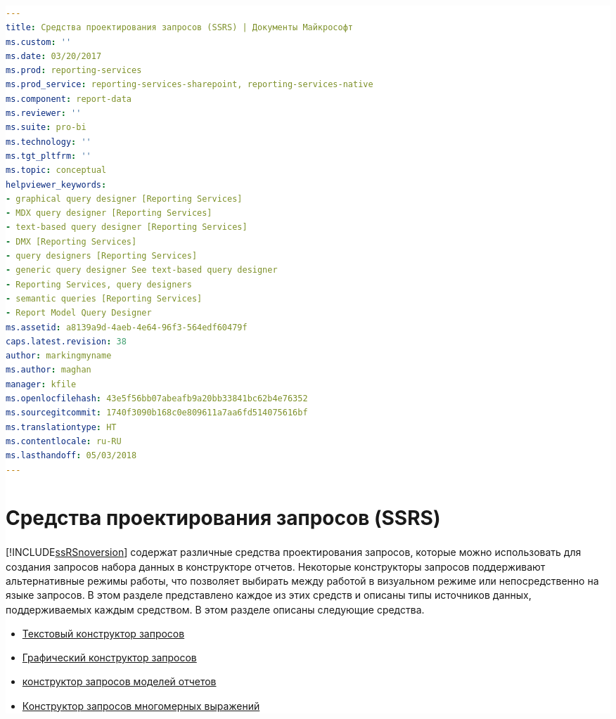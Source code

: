 ```yaml
---
title: Средства проектирования запросов (SSRS) | Документы Майкрософт
ms.custom: ''
ms.date: 03/20/2017
ms.prod: reporting-services
ms.prod_service: reporting-services-sharepoint, reporting-services-native
ms.component: report-data
ms.reviewer: ''
ms.suite: pro-bi
ms.technology: ''
ms.tgt_pltfrm: ''
ms.topic: conceptual
helpviewer_keywords:
- graphical query designer [Reporting Services]
- MDX query designer [Reporting Services]
- text-based query designer [Reporting Services]
- DMX [Reporting Services]
- query designers [Reporting Services]
- generic query designer See text-based query designer
- Reporting Services, query designers
- semantic queries [Reporting Services]
- Report Model Query Designer
ms.assetid: a8139a9d-4aeb-4e64-96f3-564edf60479f
caps.latest.revision: 38
author: markingmyname
ms.author: maghan
manager: kfile
ms.openlocfilehash: 43e5f56bb07abeafb9a20bb33841bc62b4e76352
ms.sourcegitcommit: 1740f3090b168c0e809611a7aa6fd514075616bf
ms.translationtype: HT
ms.contentlocale: ru-RU
ms.lasthandoff: 05/03/2018
---
```

# <a name="query-design-tools-ssrs"></a>Средства проектирования запросов (SSRS)
  [!INCLUDE[ssRSnoversion](../../includes/ssrsnoversion-md.md)] содержат различные средства проектирования запросов, которые можно использовать для создания запросов набора данных в конструкторе отчетов. Некоторые конструкторы запросов поддерживают альтернативные режимы работы, что позволяет выбирать между работой в визуальном режиме или непосредственно на языке запросов. В этом разделе представлено каждое из этих средств и описаны типы источников данных, поддерживаемых каждым средством. В этом разделе описаны следующие средства.  
  
-   [Текстовый конструктор запросов](#Textbased)  
  
-   [Графический конструктор запросов](#Graphical)  
  
-   [конструктор запросов моделей отчетов](#Model)  
  
-   [Конструктор запросов многомерных выражений](#MDX)  
  